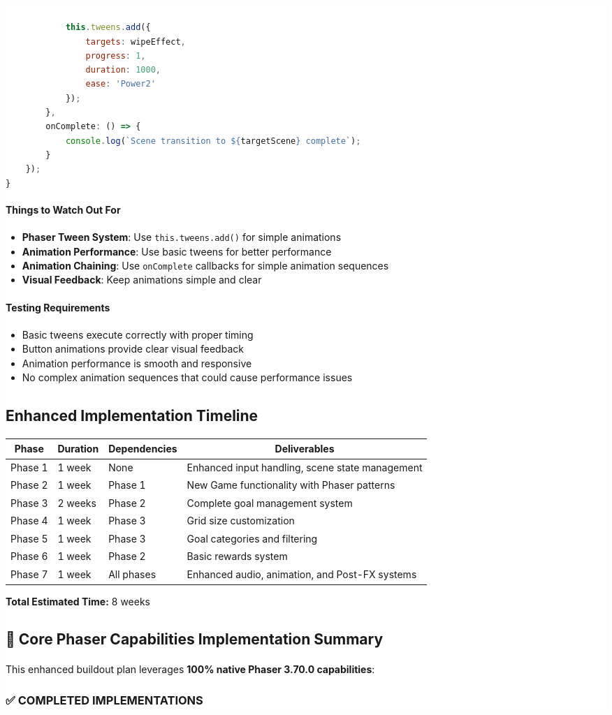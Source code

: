 ```javascript
            
            this.tweens.add({
                targets: wipeEffect,
                progress: 1,
                duration: 1000,
                ease: 'Power2'
            });
        },
        onComplete: () => {
            console.log(`Scene transition to ${targetScene} complete`);
        }
    });
}
```

#### Things to Watch Out For
- **Phaser Tween System**: Use `this.tweens.add()` for simple animations
- **Animation Performance**: Use basic tweens for better performance
- **Animation Chaining**: Use `onComplete` callbacks for simple animation sequences
- **Visual Feedback**: Keep animations simple and clear

#### Testing Requirements
- Basic tweens execute correctly with proper timing
- Button animations provide clear visual feedback
- Animation performance is smooth and responsive
- No complex animation sequences that could cause performance issues

## Enhanced Implementation Timeline

| Phase | Duration | Dependencies | Deliverables |
|-------|----------|--------------|--------------|
| Phase 1 | 1 week | None | Enhanced input handling, scene state management |
| Phase 2 | 1 week | Phase 1 | New Game functionality with Phaser patterns |
| Phase 3 | 2 weeks | Phase 2 | Complete goal management system |
| Phase 4 | 1 week | Phase 3 | Grid size customization |
| Phase 5 | 1 week | Phase 3 | Goal categories and filtering |
| Phase 6 | 1 week | Phase 2 | Basic rewards system |
| Phase 7 | 1 week | All phases | Enhanced audio, animation, and Post-FX systems |

**Total Estimated Time:** 8 weeks

## 🎯 Core Phaser Capabilities Implementation Summary

This enhanced buildout plan leverages **100% native Phaser 3.70.0 capabilities**:

### ✅ **COMPLETED IMPLEMENTATIONS**
